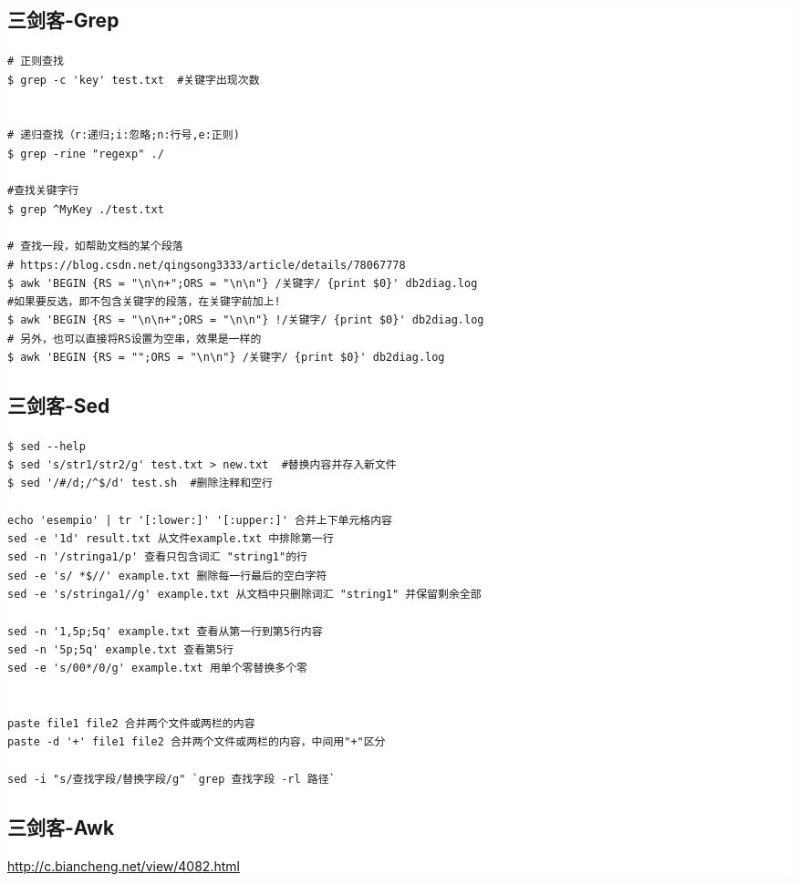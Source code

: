 
## 三剑客-Grep

```shell
# 正则查找
$ grep -c 'key' test.txt  #关键字出现次数


# 递归查找（r:递归;i:忽略;n:行号,e:正则)
$ grep -rine "regexp" ./

#查找关键字行
$ grep ^MyKey ./test.txt

# 查找一段，如帮助文档的某个段落
# https://blog.csdn.net/qingsong3333/article/details/78067778  
$ awk 'BEGIN {RS = "\n\n+";ORS = "\n\n"} /关键字/ {print $0}' db2diag.log
#如果要反选，即不包含关键字的段落，在关键字前加上!
$ awk 'BEGIN {RS = "\n\n+";ORS = "\n\n"} !/关键字/ {print $0}' db2diag.log
# 另外，也可以直接将RS设置为空串，效果是一样的
$ awk 'BEGIN {RS = "";ORS = "\n\n"} /关键字/ {print $0}' db2diag.log
```

## 三剑客-Sed

```shell
$ sed --help
$ sed 's/str1/str2/g' test.txt > new.txt  #替换内容并存入新文件
$ sed '/#/d;/^$/d' test.sh  #删除注释和空行

echo 'esempio' | tr '[:lower:]' '[:upper:]' 合并上下单元格内容
sed -e '1d' result.txt 从文件example.txt 中排除第一行
sed -n '/stringa1/p' 查看只包含词汇 "string1"的行
sed -e 's/ *$//' example.txt 删除每一行最后的空白字符
sed -e 's/stringa1//g' example.txt 从文档中只删除词汇 "string1" 并保留剩余全部

sed -n '1,5p;5q' example.txt 查看从第一行到第5行内容
sed -n '5p;5q' example.txt 查看第5行
sed -e 's/00*/0/g' example.txt 用单个零替换多个零


paste file1 file2 合并两个文件或两栏的内容
paste -d '+' file1 file2 合并两个文件或两栏的内容，中间用"+"区分

sed -i "s/查找字段/替换字段/g" `grep 查找字段 -rl 路径`

```

## 三剑客-Awk

http://c.biancheng.net/view/4082.html
